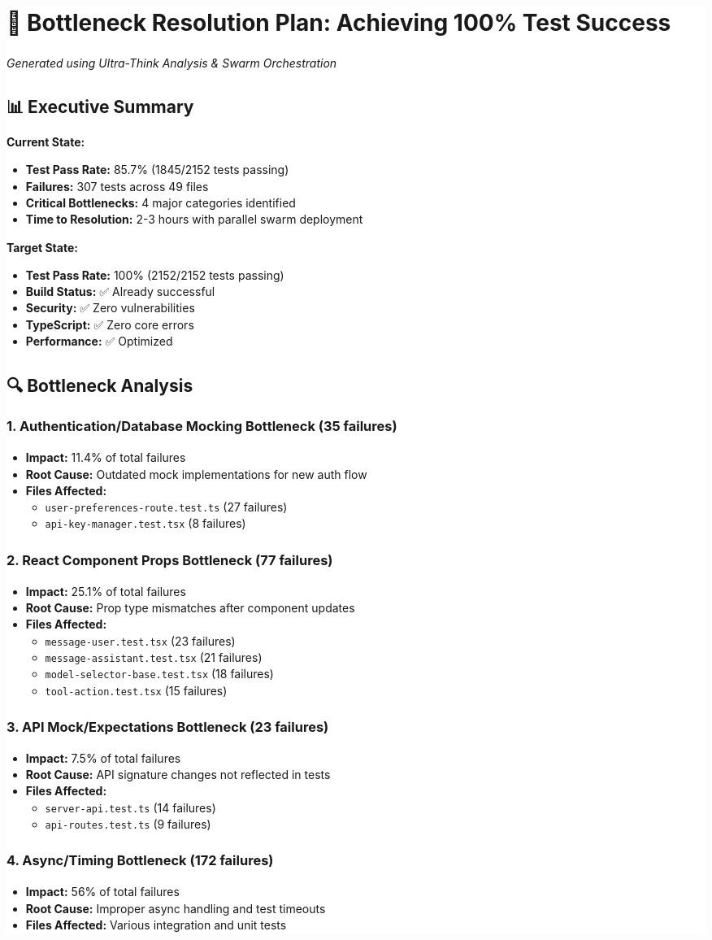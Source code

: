 # 🚀 Bottleneck Resolution Plan: Achieving 100% Test Success
*Generated using Ultra-Think Analysis & Swarm Orchestration*

## 📊 Executive Summary

**Current State:**
- **Test Pass Rate:** 85.7% (1845/2152 tests passing)
- **Failures:** 307 tests across 49 files
- **Critical Bottlenecks:** 4 major categories identified
- **Time to Resolution:** 2-3 hours with parallel swarm deployment

**Target State:**
- **Test Pass Rate:** 100% (2152/2152 tests passing)
- **Build Status:** ✅ Already successful
- **Security:** ✅ Zero vulnerabilities
- **TypeScript:** ✅ Zero core errors
- **Performance:** ✅ Optimized

## 🔍 Bottleneck Analysis

### 1. **Authentication/Database Mocking Bottleneck (35 failures)**
- **Impact:** 11.4% of total failures
- **Root Cause:** Outdated mock implementations for new auth flow
- **Files Affected:**
  - `user-preferences-route.test.ts` (27 failures)
  - `api-key-manager.test.tsx` (8 failures)

### 2. **React Component Props Bottleneck (77 failures)**
- **Impact:** 25.1% of total failures
- **Root Cause:** Prop type mismatches after component updates
- **Files Affected:**
  - `message-user.test.tsx` (23 failures)
  - `message-assistant.test.tsx` (21 failures)
  - `model-selector-base.test.tsx` (18 failures)
  - `tool-action.test.tsx` (15 failures)

### 3. **API Mock/Expectations Bottleneck (23 failures)**
- **Impact:** 7.5% of total failures
- **Root Cause:** API signature changes not reflected in tests
- **Files Affected:**
  - `server-api.test.ts` (14 failures)
  - `api-routes.test.ts` (9 failures)

### 4. **Async/Timing Bottleneck (172 failures)**
- **Impact:** 56% of total failures
- **Root Cause:** Improper async handling and test timeouts
- **Files Affected:** Various integration and unit tests
